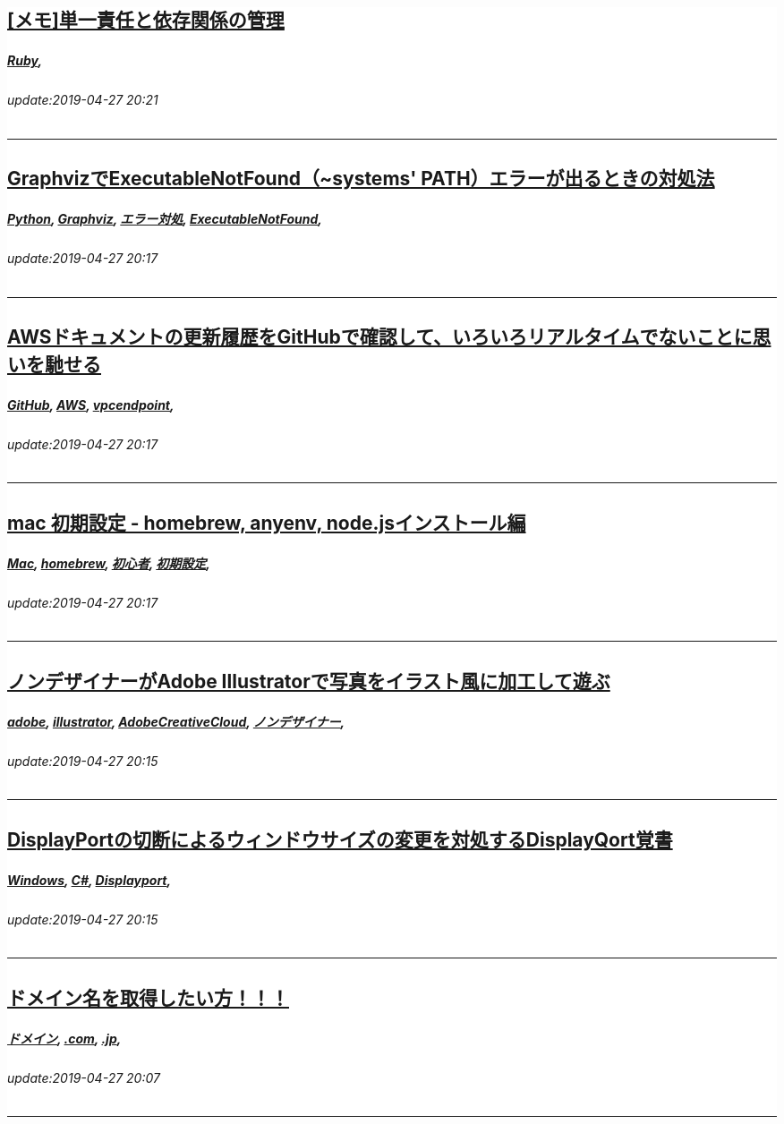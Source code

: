## [[メモ]単一責任と依存関係の管理](https://qiita.com/isotai/items/76272ab052e5404a1cd3)
##### [Ruby](https://qiita.com/tags/Ruby), 
###### update:2019-04-27 20:21
---
## [GraphvizでExecutableNotFound（~systems' PATH）エラーが出るときの対処法](https://qiita.com/Hiro_dm/items/cbed720c6ed90945246b)
##### [Python](https://qiita.com/tags/Python), [Graphviz](https://qiita.com/tags/Graphviz), [エラー対処](https://qiita.com/tags/エラー対処), [ExecutableNotFound](https://qiita.com/tags/ExecutableNotFound), 
###### update:2019-04-27 20:17
---
## [AWSドキュメントの更新履歴をGitHubで確認して、いろいろリアルタイムでないことに思いを馳せる](https://qiita.com/Batchi/items/427453875bbd75fd18e2)
##### [GitHub](https://qiita.com/tags/GitHub), [AWS](https://qiita.com/tags/AWS), [vpcendpoint](https://qiita.com/tags/vpcendpoint), 
###### update:2019-04-27 20:17
---
## [mac 初期設定 - homebrew, anyenv, node.jsインストール編](https://qiita.com/yarimo/items/bd27f8057ff325fa6c76)
##### [Mac](https://qiita.com/tags/Mac), [homebrew](https://qiita.com/tags/homebrew), [初心者](https://qiita.com/tags/初心者), [初期設定](https://qiita.com/tags/初期設定), 
###### update:2019-04-27 20:17
---
## [ノンデザイナーがAdobe Illustratorで写真をイラスト風に加工して遊ぶ](https://qiita.com/shockdayukio/items/dd1ec9254e26c14b1ef9)
##### [adobe](https://qiita.com/tags/adobe), [illustrator](https://qiita.com/tags/illustrator), [AdobeCreativeCloud](https://qiita.com/tags/AdobeCreativeCloud), [ノンデザイナー](https://qiita.com/tags/ノンデザイナー), 
###### update:2019-04-27 20:15
---
## [DisplayPortの切断によるウィンドウサイズの変更を対処するDisplayQort覚書](https://qiita.com/tibigame/items/ea11e694934e2ff1a51e)
##### [Windows](https://qiita.com/tags/Windows), [C#](https://qiita.com/tags/C#), [Displayport](https://qiita.com/tags/Displayport), 
###### update:2019-04-27 20:15
---
## [ドメイン名を取得したい方！！！](https://qiita.com/hatimaki_naka/items/0e4545dc905f5849209c)
##### [ドメイン](https://qiita.com/tags/ドメイン), [.com](https://qiita.com/tags/.com), [.jp](https://qiita.com/tags/.jp), 
###### update:2019-04-27 20:07
---